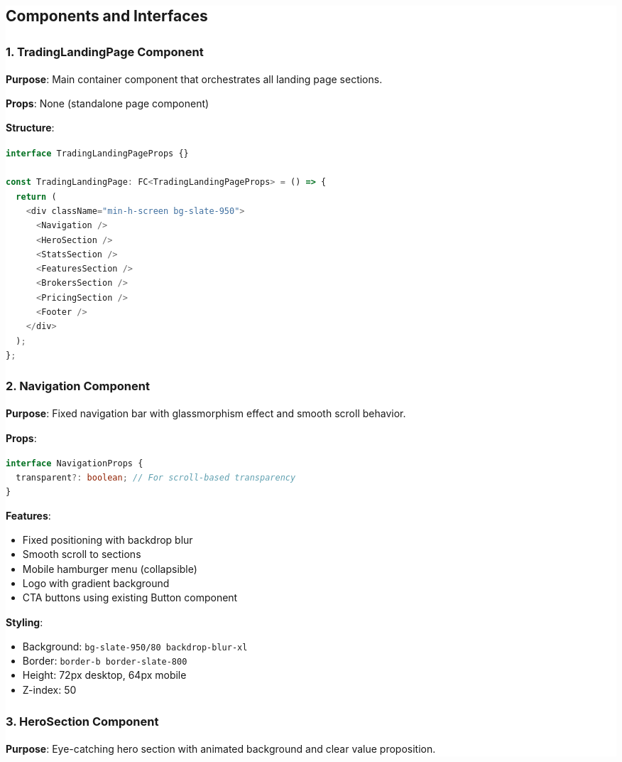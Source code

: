## Components and Interfaces

### 1. TradingLandingPage Component

**Purpose**: Main container component that orchestrates all landing page sections.

**Props**: None (standalone page component)

**Structure**:
```typescript
interface TradingLandingPageProps {}

const TradingLandingPage: FC<TradingLandingPageProps> = () => {
  return (
    <div className="min-h-screen bg-slate-950">
      <Navigation />
      <HeroSection />
      <StatsSection />
      <FeaturesSection />
      <BrokersSection />
      <PricingSection />
      <Footer />
    </div>
  );
};
```

### 2. Navigation Component

**Purpose**: Fixed navigation bar with glassmorphism effect and smooth scroll behavior.

**Props**:
```typescript
interface NavigationProps {
  transparent?: boolean; // For scroll-based transparency
}
```

**Features**:
- Fixed positioning with backdrop blur
- Smooth scroll to sections
- Mobile hamburger menu (collapsible)
- Logo with gradient background
- CTA buttons using existing Button component

**Styling**:
- Background: `bg-slate-950/80 backdrop-blur-xl`
- Border: `border-b border-slate-800`
- Height: 72px desktop, 64px mobile
- Z-index: 50

### 3. HeroSection Component

**Purpose**: Eye-catching hero section with animated background and clear value proposition.
